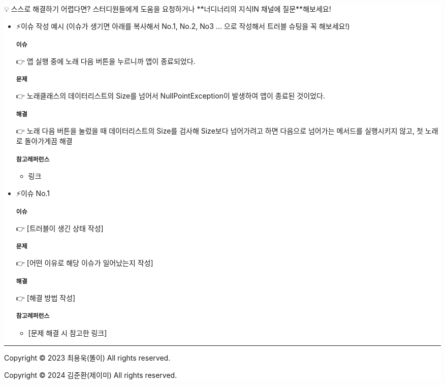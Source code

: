 </aside>

<aside>
💡 스스로 해결하기 어렵다면? 스터디원들에게 도움을 요청하거나 **너디너리의 지식IN 채널에 질문**해보세요!

</aside>

- ⚡이슈 작성 예시 (이슈가 생기면 아래를 복사해서 No.1, No.2, No3 … 으로 작성해서 트러블 슈팅을 꼭 해보세요!)

  **`이슈`**

  👉 앱 실행 중에 노래 다음 버튼을 누르니까 앱이 종료되었다.

  **`문제`**

  👉 노래클래스의 데이터리스트의 Size를 넘어서 NullPointException이 발생하여 앱이 종료된 것이었다.

  **`해결`**

  👉  노래 다음 버튼을 눌렀을 때 데이터리스트의 Size를 검사해 Size보다 넘어가려고 하면 다음으로 넘어가는 메서드를 실행시키지 않고, 첫 노래로 돌아가게끔 해결

  **`참고레퍼런스`**

    - 링크
- ⚡이슈 No.1

  **`이슈`**

  👉 [트러블이 생긴 상태 작성]

  **`문제`**

  👉 [어떤 이유로 해당 이슈가 일어났는지 작성]

  **`해결`**

  👉  [해결 방법 작성]

  **`참고레퍼런스`**

    - [문제 해결 시 참고한 링크]

---

Copyright © 2023 최용욱(똘이) All rights reserved.

Copyright © 2024 김준환(제이미) All rights reserved.
